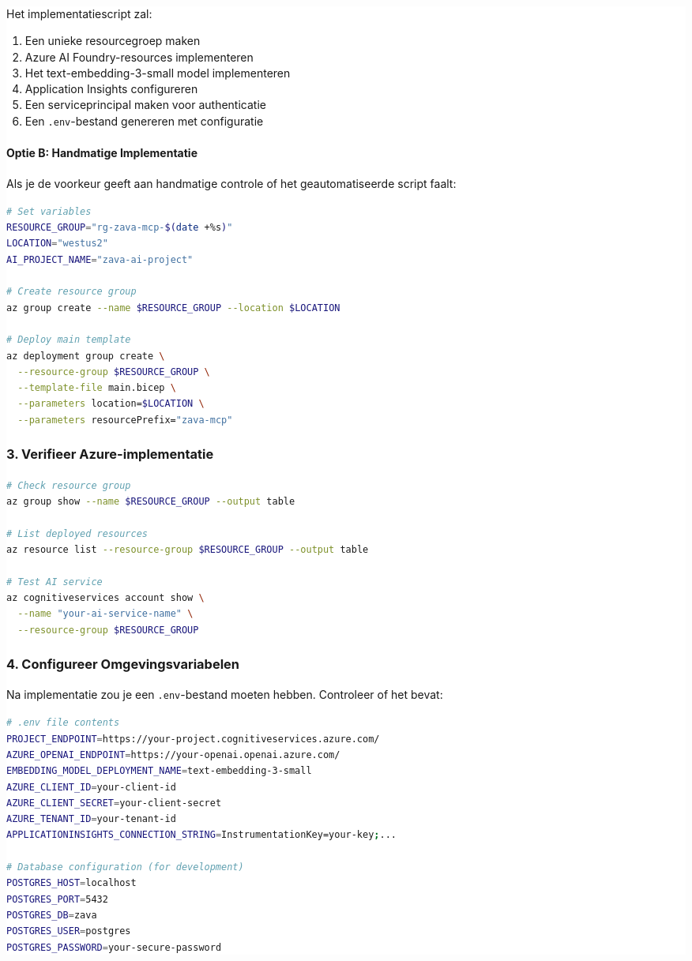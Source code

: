 Het implementatiescript zal:
1. Een unieke resourcegroep maken
2. Azure AI Foundry-resources implementeren
3. Het text-embedding-3-small model implementeren
4. Application Insights configureren
5. Een serviceprincipal maken voor authenticatie
6. Een `.env`-bestand genereren met configuratie

#### Optie B: Handmatige Implementatie

Als je de voorkeur geeft aan handmatige controle of het geautomatiseerde script faalt:

```bash
# Set variables
RESOURCE_GROUP="rg-zava-mcp-$(date +%s)"
LOCATION="westus2"
AI_PROJECT_NAME="zava-ai-project"

# Create resource group
az group create --name $RESOURCE_GROUP --location $LOCATION

# Deploy main template
az deployment group create \
  --resource-group $RESOURCE_GROUP \
  --template-file main.bicep \
  --parameters location=$LOCATION \
  --parameters resourcePrefix="zava-mcp"
```

### 3. Verifieer Azure-implementatie

```bash
# Check resource group
az group show --name $RESOURCE_GROUP --output table

# List deployed resources
az resource list --resource-group $RESOURCE_GROUP --output table

# Test AI service
az cognitiveservices account show \
  --name "your-ai-service-name" \
  --resource-group $RESOURCE_GROUP
```

### 4. Configureer Omgevingsvariabelen

Na implementatie zou je een `.env`-bestand moeten hebben. Controleer of het bevat:

```bash
# .env file contents
PROJECT_ENDPOINT=https://your-project.cognitiveservices.azure.com/
AZURE_OPENAI_ENDPOINT=https://your-openai.openai.azure.com/
EMBEDDING_MODEL_DEPLOYMENT_NAME=text-embedding-3-small
AZURE_CLIENT_ID=your-client-id
AZURE_CLIENT_SECRET=your-client-secret
AZURE_TENANT_ID=your-tenant-id
APPLICATIONINSIGHTS_CONNECTION_STRING=InstrumentationKey=your-key;...

# Database configuration (for development)
POSTGRES_HOST=localhost
POSTGRES_PORT=5432
POSTGRES_DB=zava
POSTGRES_USER=postgres
POSTGRES_PASSWORD=your-secure-password
```
